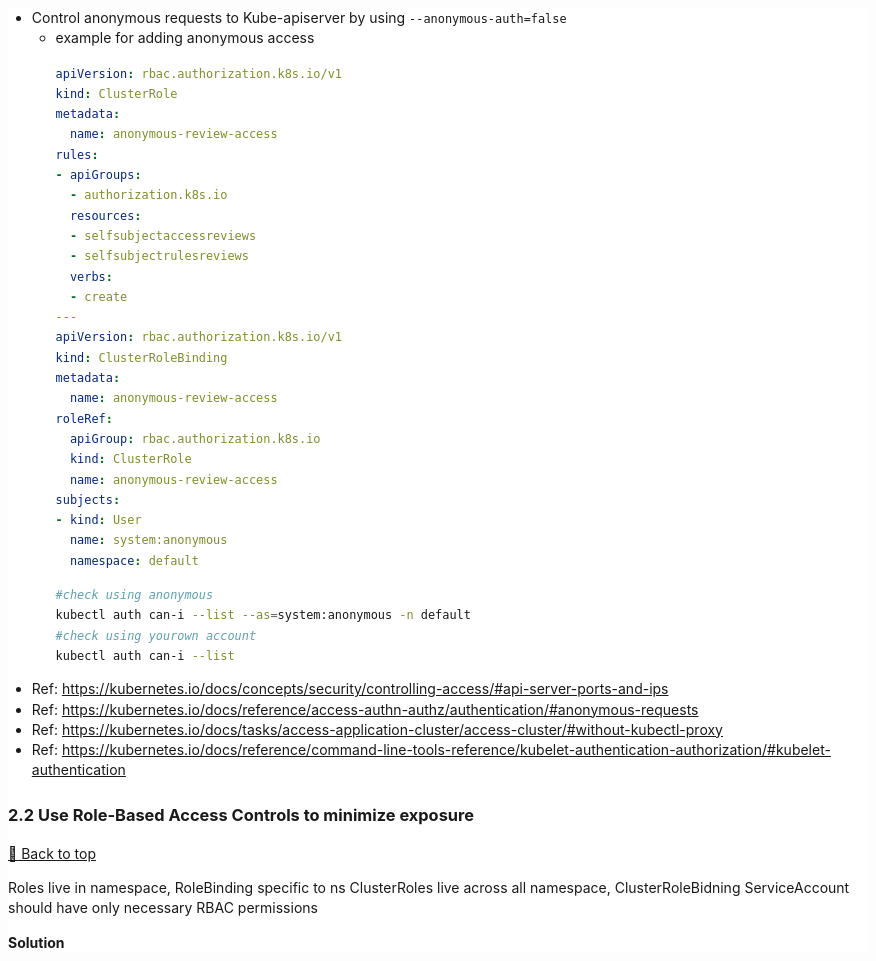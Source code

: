 - Control anonymous requests to Kube-apiserver by using `--anonymous-auth=false`
  - example for adding anonymous access
    ```yaml
    apiVersion: rbac.authorization.k8s.io/v1
    kind: ClusterRole
    metadata:
      name: anonymous-review-access
    rules:
    - apiGroups:
      - authorization.k8s.io
      resources:
      - selfsubjectaccessreviews
      - selfsubjectrulesreviews
      verbs:
      - create
    ---
    apiVersion: rbac.authorization.k8s.io/v1
    kind: ClusterRoleBinding
    metadata:
      name: anonymous-review-access
    roleRef:
      apiGroup: rbac.authorization.k8s.io
      kind: ClusterRole
      name: anonymous-review-access
    subjects:
    - kind: User
      name: system:anonymous
      namespace: default
    ```
    ```sh
    #check using anonymous
    kubectl auth can-i --list --as=system:anonymous -n default
    #check using yourown account
    kubectl auth can-i --list
    ```

* Ref: https://kubernetes.io/docs/concepts/security/controlling-access/#api-server-ports-and-ips
* Ref: https://kubernetes.io/docs/reference/access-authn-authz/authentication/#anonymous-requests
* Ref: https://kubernetes.io/docs/tasks/access-application-cluster/access-cluster/#without-kubectl-proxy
* Ref: https://kubernetes.io/docs/reference/command-line-tools-reference/kubelet-authentication-authorization/#kubelet-authentication

### 2.2 Use Role-Based Access Controls to minimize exposure
[🔼 Back to top](#table-of-contents)

Roles live in namespace, RoleBinding specific to ns
ClusterRoles live across all namespace, ClusterRoleBidning
ServiceAccount should have only necessary RBAC permissions

**Solution**
